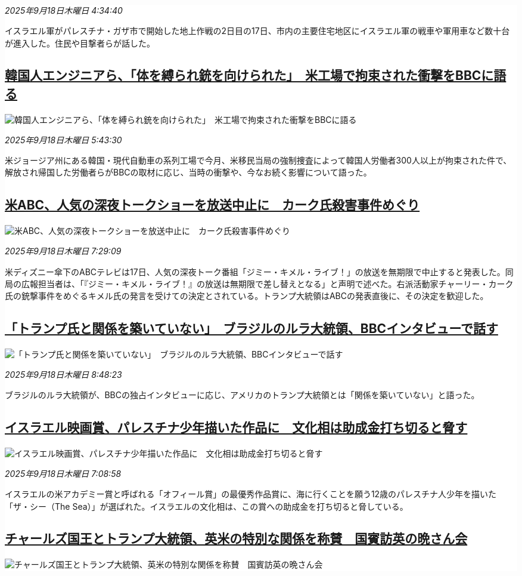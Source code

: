 _2025年9月18日木曜日 4:34:40_

イスラエル軍がパレスチナ・ガザ市で開始した地上作戦の2日目の17日、市内の主要住宅地区にイスラエル軍の戦車や軍用車など数十台が進入した。住民や目撃者らが話した。


## [韓国人エンジニアら、「体を縛られ銃を向けられた」　米工場で拘束された衝撃をBBCに語る](https://www.bbc.com/japanese/articles/c1wgpegxr51o?at_medium=RSS&at_campaign=rss?at_campaign=githubrss)
![韓国人エンジニアら、「体を縛られ銃を向けられた」　米工場で拘束された衝撃をBBCに語る](https://ichef.bbci.co.uk/ace/ws/240/cpsprodpb/70e5/live/3af74660-93ab-11f0-84c8-99de564f0440.jpg)

_2025年9月18日木曜日 5:43:30_

米ジョージア州にある韓国・現代自動車の系列工場で今月、米移民当局の強制捜査によって韓国人労働者300人以上が拘束された件で、解放され帰国した労働者らがBBCの取材に応じ、当時の衝撃や、今なお続く影響について語った。


## [米ABC、人気の深夜トークショーを放送中止に　カーク氏殺害事件めぐり](https://www.bbc.com/japanese/articles/c3e7nxwpd2no?at_medium=RSS&at_campaign=rss?at_campaign=githubrss)
![米ABC、人気の深夜トークショーを放送中止に　カーク氏殺害事件めぐり](https://ichef.bbci.co.uk/ace/ws/240/cpsprodpb/4362/live/4b5c1e10-9453-11f0-84c8-99de564f0440.jpg)

_2025年9月18日木曜日 7:29:09_

米ディズニー傘下のABCテレビは17日、人気の深夜トーク番組「ジミー・キメル・ライブ！」の放送を無期限で中止すると発表した。同局の広報担当者は、「『ジミー・キメル・ライブ！』の放送は無期限で差し替えとなる」と声明で述べた。右派活動家チャーリー・カーク氏の銃撃事件をめぐるキメル氏の発言を受けての決定とされている。トランプ大統領はABCの発表直後に、その決定を歓迎した。


## [「トランプ氏と関係を築いていない」　ブラジルのルラ大統領、BBCインタビューで話す](https://www.bbc.com/japanese/articles/c5y4k008xepo?at_medium=RSS&at_campaign=rss?at_campaign=githubrss)
![「トランプ氏と関係を築いていない」　ブラジルのルラ大統領、BBCインタビューで話す](https://ichef.bbci.co.uk/ace/ws/240/cpsprodpb/6bef/live/eaf52a30-93fd-11f0-88f9-857a462f652e.jpg)

_2025年9月18日木曜日 8:48:23_

ブラジルのルラ大統領が、BBCの独占インタビューに応じ、アメリカのトランプ大統領とは「関係を築いていない」と語った。


## [イスラエル映画賞、パレスチナ少年描いた作品に　文化相は助成金打ち切ると脅す](https://www.bbc.com/japanese/articles/cy8rk10dl7eo?at_medium=RSS&at_campaign=rss?at_campaign=githubrss)
![イスラエル映画賞、パレスチナ少年描いた作品に　文化相は助成金打ち切ると脅す](https://ichef.bbci.co.uk/ace/ws/240/cpsprodpb/020a/live/54df0420-9458-11f0-9cf6-cbf3e73ce2b9.jpg)

_2025年9月18日木曜日 7:08:58_

イスラエルの米アカデミー賞と呼ばれる「オフィール賞」の最優秀作品賞に、海に行くことを願う12歳のパレスチナ人少年を描いた「ザ・シー（The Sea）」が選ばれた。イスラエルの文化相は、この賞への助成金を打ち切ると脅している。


## [チャールズ国王とトランプ大統領、英米の特別な関係を称賛　国賓訪英の晩さん会](https://www.bbc.com/japanese/articles/cvgqw5wk69yo?at_medium=RSS&at_campaign=rss?at_campaign=githubrss)
![チャールズ国王とトランプ大統領、英米の特別な関係を称賛　国賓訪英の晩さん会](https://ichef.bbci.co.uk/ace/ws/240/cpsprodpb/6c1a/live/0bbcb430-9431-11f0-9cf6-cbf3e73ce2b9.jpg)
